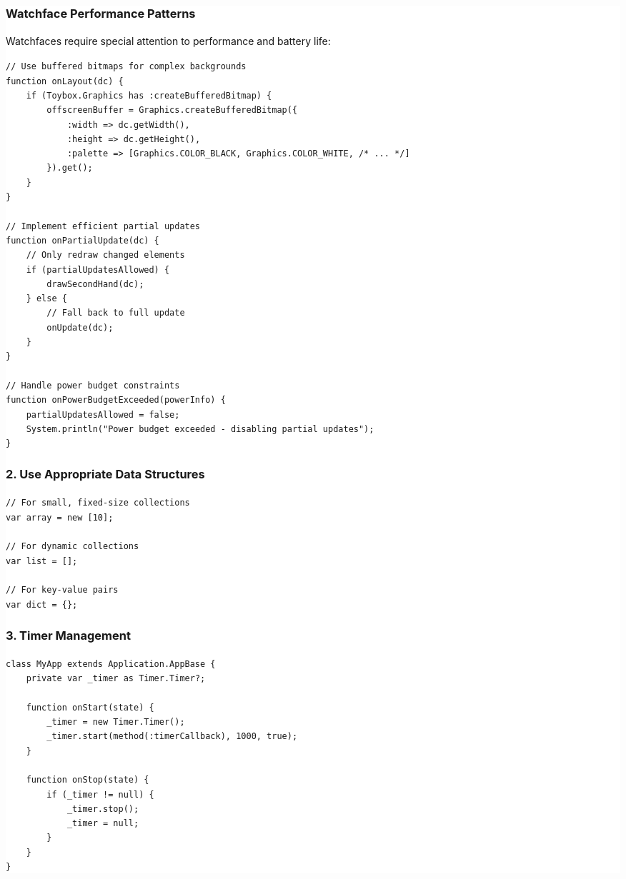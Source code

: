 ### Watchface Performance Patterns

Watchfaces require special attention to performance and battery life:

```monkey-c
// Use buffered bitmaps for complex backgrounds
function onLayout(dc) {
    if (Toybox.Graphics has :createBufferedBitmap) {
        offscreenBuffer = Graphics.createBufferedBitmap({
            :width => dc.getWidth(),
            :height => dc.getHeight(),
            :palette => [Graphics.COLOR_BLACK, Graphics.COLOR_WHITE, /* ... */]
        }).get();
    }
}

// Implement efficient partial updates
function onPartialUpdate(dc) {
    // Only redraw changed elements
    if (partialUpdatesAllowed) {
        drawSecondHand(dc);
    } else {
        // Fall back to full update
        onUpdate(dc);
    }
}

// Handle power budget constraints
function onPowerBudgetExceeded(powerInfo) {
    partialUpdatesAllowed = false;
    System.println("Power budget exceeded - disabling partial updates");
}
```

### 2. Use Appropriate Data Structures

```monkey-c
// For small, fixed-size collections
var array = new [10];

// For dynamic collections
var list = [];

// For key-value pairs
var dict = {};
```

### 3. Timer Management

```monkey-c
class MyApp extends Application.AppBase {
    private var _timer as Timer.Timer?;
    
    function onStart(state) {
        _timer = new Timer.Timer();
        _timer.start(method(:timerCallback), 1000, true);
    }
    
    function onStop(state) {
        if (_timer != null) {
            _timer.stop();
            _timer = null;
        }
    }
}
```